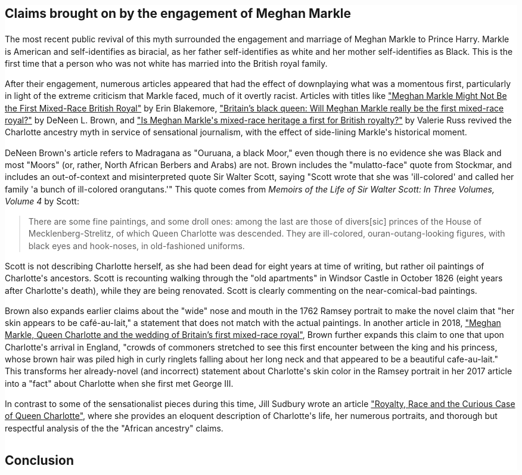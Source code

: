## Claims brought on by the engagement of Meghan Markle

The most recent public revival of this myth surrounded the engagement and marriage of Meghan Markle to Prince Harry. Markle is American and self-identifies as biracial, as her father self-identifies as white and her mother self-identifies as Black. This is the first time that a person who was not white has married into the British royal family. 

After their engagement, numerous articles appeared that had the effect of downplaying what was a momentous first, particularly in light of the extreme criticism that Markle faced, much of it overtly racist.  Articles with titles like ["Meghan Markle Might Not Be the First Mixed-Race British Royal"](https://www.history.com/news/biracial-royalty-meghan-markle-queen-charlotte) by Erin Blakemore, ["Britain’s black queen: Will Meghan Markle really be the first mixed-race royal?"](https://www.washingtonpost.com/news/retropolis/wp/2017/11/27/britains-black-queen-will-meghan-markle-really-be-the-first-mixed-race-royal/) by DeNeen L. Brown, and
 ["Is Meghan Markle's mixed-race heritage a first for British royalty?"](https://www.inquirer.com/philly/news/meghan-markle-mixed-race-prince-harry-queen-charlotte-20171128.html) by Valerie Russ revived the Charlotte ancestry myth in service of sensational journalism, with the effect of side-lining Markle's historical moment. 

DeNeen Brown's article refers to Madragana as "Ouruana, a black Moor," even though there is no evidence she was Black and most "Moors" (or, rather, North African Berbers and Arabs) are not.  Brown includes the "mulatto-face" quote from Stockmar, and includes an out-of-context and misinterpreted quote Sir Walter Scott, saying "Scott wrote that she was 'ill-colored' and called her family 'a bunch of ill-colored orangutans.'" This quote comes from *Memoirs of the Life of Sir Walter Scott: In Three Volumes, Volume 4* by Scott:

> There are some fine paintings, and some droll ones: among the last are those of divers[sic] princes of the House of Mecklenberg-Strelitz, of which Queen Charlotte was descended. They are ill-colored, ouran-outang-looking figures, with black eyes and hook-noses, in old-fashioned uniforms.

Scott is not describing Charlotte herself, as she had been dead for eight years at time of writing, but rather oil paintings of Charlotte's ancestors. Scott is recounting walking through the "old apartments" in Windsor Castle in October 1826 (eight years after Charlotte's death), while they are being renovated. Scott is clearly commenting on the near-comical-bad paintings. 

Brown also expands earlier claims about the "wide" nose and mouth in the 1762 Ramsey portrait to make the novel claim that "her skin appears to be café-au-lait," a statement that does not match with the actual paintings. In another article in 2018, ["Meghan Markle, Queen Charlotte and the wedding of Britain’s first mixed-race royal"](https://www.washingtonpost.com/news/retropolis/wp/2018/05/15/meghan-markle-queen-charlotte-and-the-wedding-of-britains-first-mixed-race-royal/), Brown further expands this claim to one that upon Charlotte's arrival in England, "crowds of commoners stretched to see this first encounter between the king and his princess, whose brown hair was piled high in curly ringlets falling about her long neck and that appeared to be a beautiful cafe-au-lait." This transforms her already-novel (and incorrect) statement about Charlotte's skin color in the Ramsey portrait in her 2017 article into a "fact" about Charlotte when she first met George III.

In contrast to some of the sensationalist pieces during this time, Jill Sudbury wrote an article ["Royalty, Race and the Curious Case of Queen Charlotte"](http://acaciatreebooks.com/blog/royalty-race-and-the-curious-case-of-queen-charlotte/), where she provides an eloquent description of Charlotte's life, her numerous portraits, and thorough but respectful analysis of the the "African ancestry" claims. 

## Conclusion
